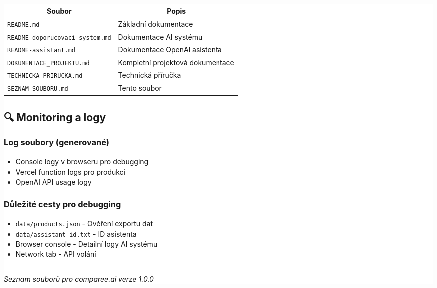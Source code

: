 | Soubor | Popis |
|--------|-------|
| `README.md` | Základní dokumentace |
| `README-doporucovaci-system.md` | Dokumentace AI systému |
| `README-assistant.md` | Dokumentace OpenAI asistenta |
| `DOKUMENTACE_PROJEKTU.md` | Kompletní projektová dokumentace |
| `TECHNICKA_PRIRUCKA.md` | Technická příručka |
| `SEZNAM_SOUBORU.md` | Tento soubor |

## 🔍 Monitoring a logy

### Log soubory (generované)
- Console logy v browseru pro debugging
- Vercel function logs pro produkci
- OpenAI API usage logy

### Důležité cesty pro debugging
- `data/products.json` - Ověření exportu dat
- `data/assistant-id.txt` - ID asistenta
- Browser console - Detailní logy AI systému
- Network tab - API volání

---

*Seznam souborů pro comparee.ai verze 1.0.0* 